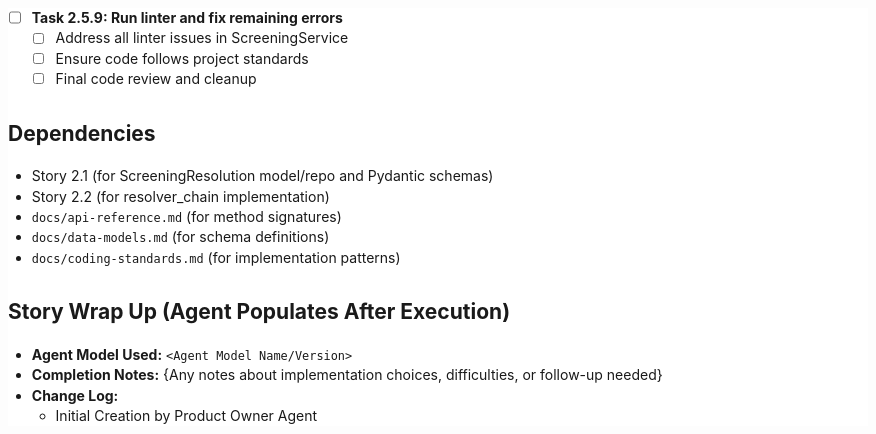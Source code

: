 - [ ] **Task 2.5.9: Run linter and fix remaining errors**
    - [ ] Address all linter issues in ScreeningService
    - [ ] Ensure code follows project standards
    - [ ] Final code review and cleanup

## Dependencies

- Story 2.1 (for ScreeningResolution model/repo and Pydantic schemas)
- Story 2.2 (for resolver_chain implementation)
- `docs/api-reference.md` (for method signatures)
- `docs/data-models.md` (for schema definitions)
- `docs/coding-standards.md` (for implementation patterns)

## Story Wrap Up (Agent Populates After Execution)

- **Agent Model Used:** `<Agent Model Name/Version>`
- **Completion Notes:** {Any notes about implementation choices, difficulties, or follow-up needed}
- **Change Log:**
    - Initial Creation by Product Owner Agent
